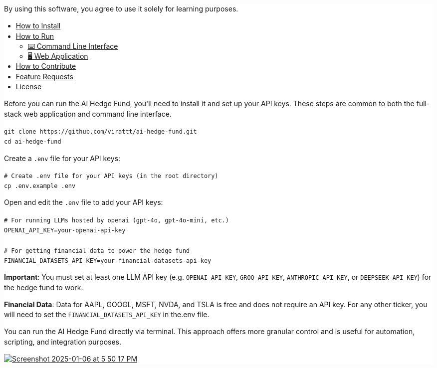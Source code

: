 By using this software, you agree to use it solely for learning purposes.

- [How to Install](https://github.com/virattt/#how-to-install)
- [How to Run](https://github.com/virattt/#how-to-run)
	- [⌨️ Command Line Interface](https://github.com/virattt/#%EF%B8%8F-command-line-interface)
	- [🖥️ Web Application](https://github.com/virattt/#%EF%B8%8F-web-application)
- [How to Contribute](https://github.com/virattt/#how-to-contribute)
- [Feature Requests](https://github.com/virattt/#feature-requests)
- [License](https://github.com/virattt/#license)

Before you can run the AI Hedge Fund, you'll need to install it and set up your API keys. These steps are common to both the full-stack web application and command line interface.

```
git clone https://github.com/virattt/ai-hedge-fund.git
cd ai-hedge-fund
```

Create a `.env` file for your API keys:

```
# Create .env file for your API keys (in the root directory)
cp .env.example .env
```

Open and edit the `.env` file to add your API keys:

```
# For running LLMs hosted by openai (gpt-4o, gpt-4o-mini, etc.)
OPENAI_API_KEY=your-openai-api-key

# For getting financial data to power the hedge fund
FINANCIAL_DATASETS_API_KEY=your-financial-datasets-api-key
```

**Important**: You must set at least one LLM API key (e.g. `OPENAI_API_KEY`, `GROQ_API_KEY`, `ANTHROPIC_API_KEY`, or `DEEPSEEK_API_KEY`) for the hedge fund to work.

**Financial Data**: Data for AAPL, GOOGL, MSFT, NVDA, and TSLA is free and does not require an API key. For any other ticker, you will need to set the `FINANCIAL_DATASETS_API_KEY` in the.env file.

You can run the AI Hedge Fund directly via terminal. This approach offers more granular control and is useful for automation, scripting, and integration purposes.

[![Screenshot 2025-01-06 at 5 50 17 PM](https://private-user-images.githubusercontent.com/901795/400576829-e8ca04bf-9989-4a7d-a8b4-34e04666663b.png?jwt=eyJ0eXAiOiJKV1QiLCJhbGciOiJIUzI1NiJ9.eyJpc3MiOiJnaXRodWIuY29tIiwiYXVkIjoicmF3LmdpdGh1YnVzZXJjb250ZW50LmNvbSIsImtleSI6ImtleTUiLCJleHAiOjE3NTkyMDI5MTgsIm5iZiI6MTc1OTIwMjYxOCwicGF0aCI6Ii85MDE3OTUvNDAwNTc2ODI5LWU4Y2EwNGJmLTk5ODktNGE3ZC1hOGI0LTM0ZTA0NjY2NjYzYi5wbmc_WC1BbXotQWxnb3JpdGhtPUFXUzQtSE1BQy1TSEEyNTYmWC1BbXotQ3JlZGVudGlhbD1BS0lBVkNPRFlMU0E1M1BRSzRaQSUyRjIwMjUwOTMwJTJGdXMtZWFzdC0xJTJGczMlMkZhd3M0X3JlcXVlc3QmWC1BbXotRGF0ZT0yMDI1MDkzMFQwMzIzMzhaJlgtQW16LUV4cGlyZXM9MzAwJlgtQW16LVNpZ25hdHVyZT1mMmQ3ZjRhZDI3ZTBhOTEyYzBiMTkyYmQ4MjE3N2YyOTgzOWZkMGZhMjg3YWVhOGMxZjUxZjdkODk3ZjA1ZmYwJlgtQW16LVNpZ25lZEhlYWRlcnM9aG9zdCJ9.U4-uFPgm5ELg9yq91nYUERTaVfBi8X3aMCN_0G_Vh3M)](https://private-user-images.githubusercontent.com/901795/400576829-e8ca04bf-9989-4a7d-a8b4-34e04666663b.png?jwt=eyJ0eXAiOiJKV1QiLCJhbGciOiJIUzI1NiJ9.eyJpc3MiOiJnaXRodWIuY29tIiwiYXVkIjoicmF3LmdpdGh1YnVzZXJjb250ZW50LmNvbSIsImtleSI6ImtleTUiLCJleHAiOjE3NTkyMDI5MTgsIm5iZiI6MTc1OTIwMjYxOCwicGF0aCI6Ii85MDE3OTUvNDAwNTc2ODI5LWU4Y2EwNGJmLTk5ODktNGE3ZC1hOGI0LTM0ZTA0NjY2NjYzYi5wbmc_WC1BbXotQWxnb3JpdGhtPUFXUzQtSE1BQy1TSEEyNTYmWC1BbXotQ3JlZGVudGlhbD1BS0lBVkNPRFlMU0E1M1BRSzRaQSUyRjIwMjUwOTMwJTJGdXMtZWFzdC0xJTJGczMlMkZhd3M0X3JlcXVlc3QmWC1BbXotRGF0ZT0yMDI1MDkzMFQwMzIzMzhaJlgtQW16LUV4cGlyZXM9MzAwJlgtQW16LVNpZ25hdHVyZT1mMmQ3ZjRhZDI3ZTBhOTEyYzBiMTkyYmQ4MjE3N2YyOTgzOWZkMGZhMjg3YWVhOGMxZjUxZjdkODk3ZjA1ZmYwJlgtQW16LVNpZ25lZEhlYWRlcnM9aG9zdCJ9.U4-uFPgm5ELg9yq91nYUERTaVfBi8X3aMCN_0G_Vh3M)
